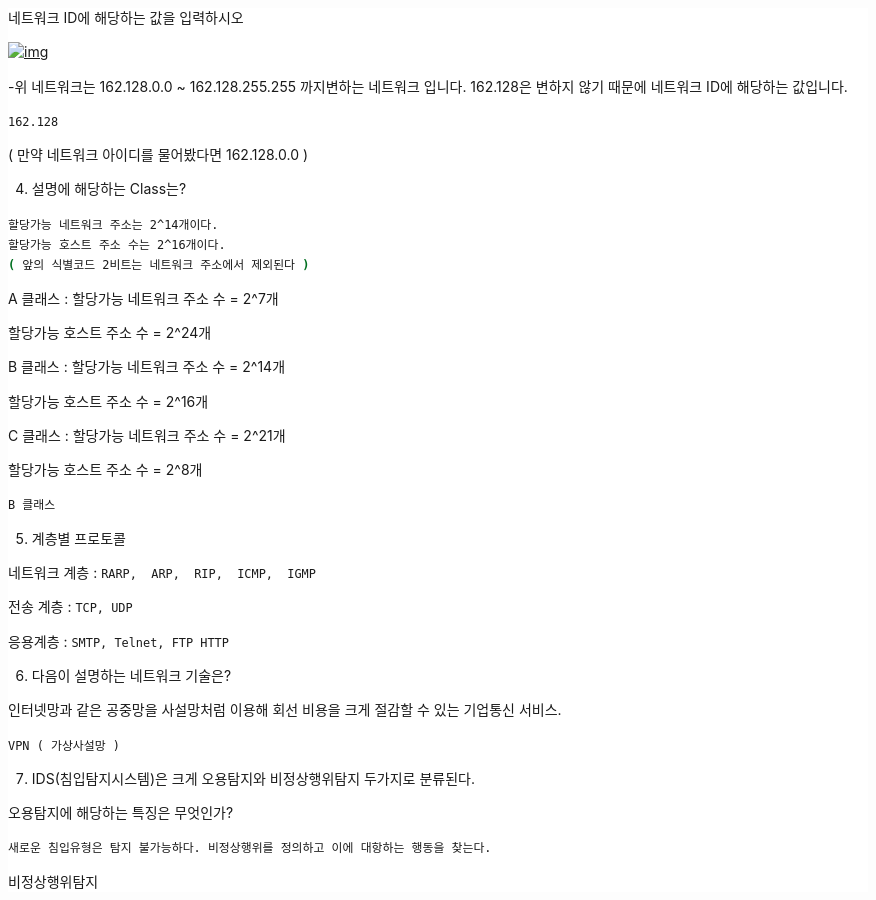 네트워크 ID에 해당하는 값을 입력하시오

[![img](https://mblogthumb-phinf.pstatic.net/MjAxOTAzMzBfOSAg/MDAxNTUzOTQzMDA0ODM5.VWHakOmdqa6kobiRX3A-ZrznNBzZ2LqcJzuY5mQ4iaYg.5i6MSQnrCwVWATd1-237p3v-xC-bSJnApf1CY3ssGNMg.PNG.hai0416/image.png?type=w80_blur)                                 ](https://m.blog.naver.com/PostView.nhn?blogId=hai0416&logNo=221501400775&proxyReferer=https:%2F%2Fwww.google.com%2F#)



-위 네트워크는 162.128.0.0 ~ 162.128.255.255 까지변하는 네트워크 입니다. 162.128은 변하지 않기 때문에 네트워크 ID에 해당하는 값입니다.

`162.128`

( 만약 네트워크 아이디를 물어봤다면 162.128.0.0 )



4) 설명에 해당하는 Class는?

```bash
할당가능 네트워크 주소는 2^14개이다.
할당가능 호스트 주소 수는 2^16개이다.
( 앞의 식별코드 2비트는 네트워크 주소에서 제외된다 )
```

A 클래스 : 할당가능 네트워크 주소 수 = 2^7개

할당가능 호스트 주소 수 = 2^24개

B 클래스 : 할당가능 네트워크 주소 수 = 2^14개

할당가능 호스트 주소 수 = 2^16개

C 클래스 : 할당가능 네트워크 주소 수 = 2^21개

할당가능 호스트 주소 수 = 2^8개

`B 클래스`



5) 계층별 프로토콜

네트워크 계층 : `RARP,  ARP,  RIP,  ICMP,  IGMP`

전송 계층 : `TCP, UDP`

응용계층 : `SMTP, Telnet, FTP HTTP`



6) 다음이 설명하는 네트워크 기술은?

인터넷망과 같은 공중망을 사설망처럼 이용해 회선 비용을 크게 절감할 수 있는 기업통신 서비스.

`VPN ( 가상사설망 )`



7) IDS(침입탐지시스템)은 크게 오용탐지와 비정상행위탐지 두가지로 분류된다.

오용탐지에 해당하는 특징은 무엇인가?

`새로운 침입유형은 탐지 불가능하다. 비정상행위를 정의하고 이에 대항하는 행동을 찾는다.`

비정상행위탐지
